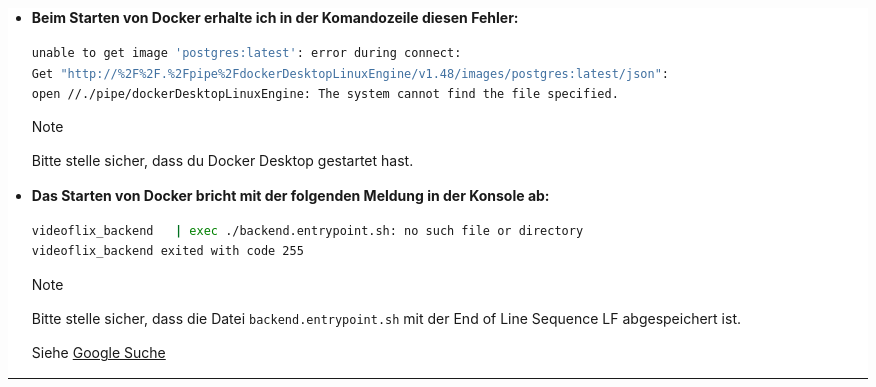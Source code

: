 - **Beim Starten von Docker erhalte ich in der Komandozeile diesen Fehler:**

    ```bash
    unable to get image 'postgres:latest': error during connect:
    Get "http://%2F%2F.%2Fpipe%2FdockerDesktopLinuxEngine/v1.48/images/postgres:latest/json":
    open //./pipe/dockerDesktopLinuxEngine: The system cannot find the file specified.
    ```

    > [!NOTE]
    > Bitte stelle sicher, dass du Docker Desktop gestartet hast.

- **Das Starten von Docker bricht mit der folgenden Meldung in der Konsole ab:**

    ```bash
    videoflix_backend   | exec ./backend.entrypoint.sh: no such file or directory
    videoflix_backend exited with code 255
    ```

    > [!NOTE]
    > Bitte stelle sicher, dass die Datei `backend.entrypoint.sh` mit der End of Line Sequence LF abgespeichert ist.
    >
    > Siehe [Google Suche](https://www.google.com/search?sca_esv=81208bf63503b115&rlz=1C1CHBF_deDE1069DE1069&q=cr+lf+lf+in+vscode&spell=1&sa=X&ved=2ahUKEwihofbto4eNAxXK9bsIHXhtCLYQBSgAegQIDxAB&biw=1920&bih=911&dpr=1)

---
